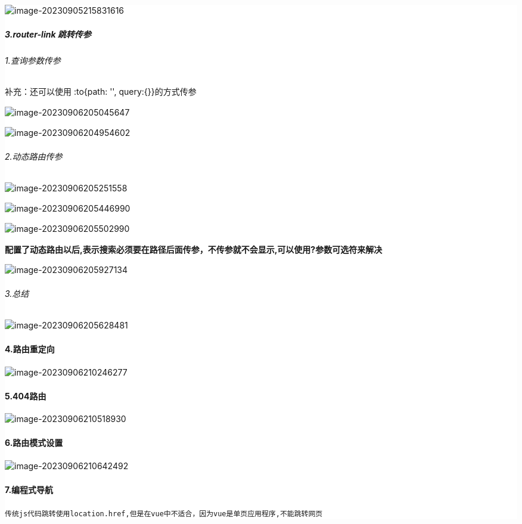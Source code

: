 ![image-20230905215831616](https://ttqblogimg.oss-cn-beijing.aliyuncs.com/image-20230905215831616.png)



##### 3.router-link 跳转传参

###### 1.查询参数传参

补充：还可以使用 :to{path: '', query:{}}的方式传参

![image-20230906205045647](https://ttqblogimg.oss-cn-beijing.aliyuncs.com/image-20230906205045647.png)

![image-20230906204954602](https://ttqblogimg.oss-cn-beijing.aliyuncs.com/image-20230906204954602.png)



###### 2.动态路由传参

![image-20230906205251558](https://ttqblogimg.oss-cn-beijing.aliyuncs.com/image-20230906205251558.png)

![image-20230906205446990](https://ttqblogimg.oss-cn-beijing.aliyuncs.com/image-20230906205446990.png)

![image-20230906205502990](https://ttqblogimg.oss-cn-beijing.aliyuncs.com/image-20230906205502990.png)

**配置了动态路由以后,表示搜索必须要在路径后面传参，不传参就不会显示,可以使用?参数可选符来解决**

![image-20230906205927134](https://ttqblogimg.oss-cn-beijing.aliyuncs.com/image-20230906205927134.png)



###### 3.总结

![image-20230906205628481](https://ttqblogimg.oss-cn-beijing.aliyuncs.com/image-20230906205628481.png)



#### 4.路由重定向

![image-20230906210246277](https://ttqblogimg.oss-cn-beijing.aliyuncs.com/image-20230906210246277.png)



#### 5.404路由

![image-20230906210518930](https://ttqblogimg.oss-cn-beijing.aliyuncs.com/image-20230906210518930.png)



#### 6.路由模式设置

![image-20230906210642492](https://ttqblogimg.oss-cn-beijing.aliyuncs.com/image-20230906210642492.png)



#### 7.编程式导航

`传统js代码跳转使用location.href,但是在vue中不适合，因为vue是单页应用程序,不能跳转网页`

